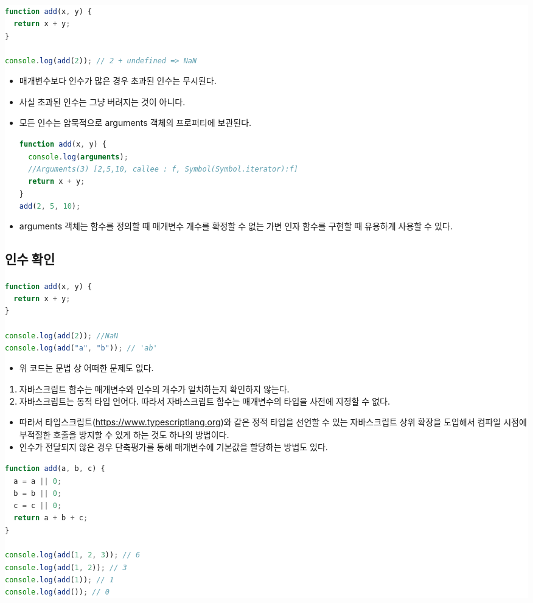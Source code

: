 ```js
function add(x, y) {
  return x + y;
}

console.log(add(2)); // 2 + undefined => NaN
```

- 매개변수보다 인수가 많은 경우 초과된 인수는 무시된다.
- 사실 초과된 인수는 그냥 버려지는 것이 아니다.
- 모든 인수는 암묵적으로 arguments 객체의 프로퍼티에 보관된다.

  ```js
  function add(x, y) {
    console.log(arguments);
    //Arguments(3) [2,5,10, callee : f, Symbol(Symbol.iterator):f]
    return x + y;
  }
  add(2, 5, 10);
  ```

- arguments 객체는 함수를 정의할 때 매개변수 개수를 확정할 수 없는 가변 인자 함수를 구현할 때 유용하게 사용할 수 있다.

## 인수 확인

```js
function add(x, y) {
  return x + y;
}

console.log(add(2)); //NaN
console.log(add("a", "b")); // 'ab'
```

- 위 코드는 문법 상 어떠한 문제도 없다.

1. 자바스크립트 함수는 매개변수와 인수의 개수가 일치하는지 확인하지 않는다.
2. 자바스크립트는 동적 타입 언어다. 따라서 자바스크립트 함수는 매개변수의 타입을 사전에 지정할 수 없다.

- 따라서 타입스크립트(https://www.typescriptlang.org)와 같은 정적 타입을 선언할 수 있는 자바스크립트 상위 확장을 도입해서 컴파일 시점에 부적절한 호출을 방지할 수 있게 하는 것도 하나의 방법이다.
- 인수가 전달되지 않은 경우 단축평가를 통해 매개변수에 기본값을 할당하는 방법도 있다.

```js
function add(a, b, c) {
  a = a || 0;
  b = b || 0;
  c = c || 0;
  return a + b + c;
}

console.log(add(1, 2, 3)); // 6
console.log(add(1, 2)); // 3
console.log(add(1)); // 1
console.log(add()); // 0
```
